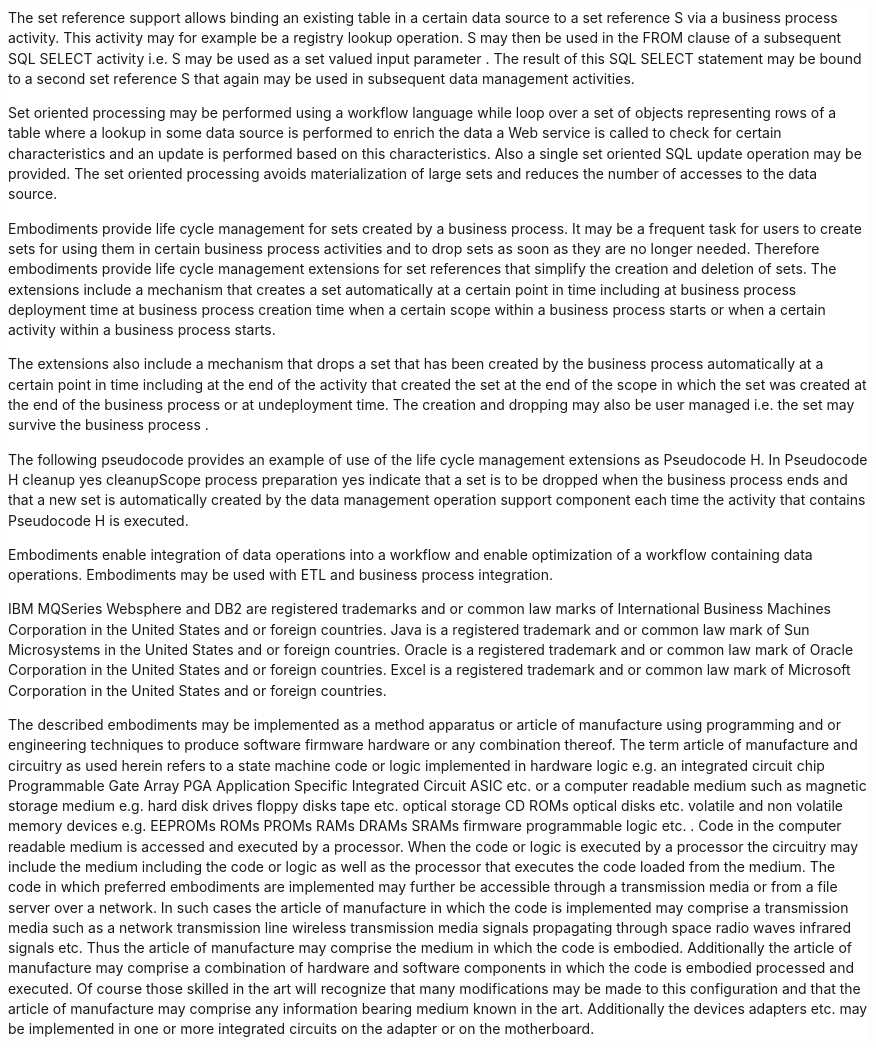 The set reference support allows binding an existing table in a certain data source to a set reference S via a business process activity. This activity may for example be a registry lookup operation. S may then be used in the FROM clause of a subsequent SQL SELECT activity i.e. S may be used as a set valued input parameter . The result of this SQL SELECT statement may be bound to a second set reference S that again may be used in subsequent data management activities.

Set oriented processing may be performed using a workflow language while loop over a set of objects representing rows of a table where a lookup in some data source is performed to enrich the data a Web service is called to check for certain characteristics and an update is performed based on this characteristics. Also a single set oriented SQL update operation may be provided. The set oriented processing avoids materialization of large sets and reduces the number of accesses to the data source.

Embodiments provide life cycle management for sets created by a business process. It may be a frequent task for users to create sets for using them in certain business process activities and to drop sets as soon as they are no longer needed. Therefore embodiments provide life cycle management extensions for set references that simplify the creation and deletion of sets. The extensions include a mechanism that creates a set automatically at a certain point in time including at business process deployment time at business process creation time when a certain scope within a business process starts or when a certain activity within a business process starts.

The extensions also include a mechanism that drops a set that has been created by the business process automatically at a certain point in time including at the end of the activity that created the set at the end of the scope in which the set was created at the end of the business process or at undeployment time. The creation and dropping may also be user managed i.e. the set may survive the business process .

The following pseudocode provides an example of use of the life cycle management extensions as Pseudocode H. In Pseudocode H cleanup yes cleanupScope process preparation yes indicate that a set is to be dropped when the business process ends and that a new set is automatically created by the data management operation support component each time the activity that contains Pseudocode H is executed.

Embodiments enable integration of data operations into a workflow and enable optimization of a workflow containing data operations. Embodiments may be used with ETL and business process integration.

IBM MQSeries Websphere and DB2 are registered trademarks and or common law marks of International Business Machines Corporation in the United States and or foreign countries. Java is a registered trademark and or common law mark of Sun Microsystems in the United States and or foreign countries. Oracle is a registered trademark and or common law mark of Oracle Corporation in the United States and or foreign countries. Excel is a registered trademark and or common law mark of Microsoft Corporation in the United States and or foreign countries.

The described embodiments may be implemented as a method apparatus or article of manufacture using programming and or engineering techniques to produce software firmware hardware or any combination thereof. The term article of manufacture and circuitry as used herein refers to a state machine code or logic implemented in hardware logic e.g. an integrated circuit chip Programmable Gate Array PGA Application Specific Integrated Circuit ASIC etc. or a computer readable medium such as magnetic storage medium e.g. hard disk drives floppy disks tape etc. optical storage CD ROMs optical disks etc. volatile and non volatile memory devices e.g. EEPROMs ROMs PROMs RAMs DRAMs SRAMs firmware programmable logic etc. . Code in the computer readable medium is accessed and executed by a processor. When the code or logic is executed by a processor the circuitry may include the medium including the code or logic as well as the processor that executes the code loaded from the medium. The code in which preferred embodiments are implemented may further be accessible through a transmission media or from a file server over a network. In such cases the article of manufacture in which the code is implemented may comprise a transmission media such as a network transmission line wireless transmission media signals propagating through space radio waves infrared signals etc. Thus the article of manufacture may comprise the medium in which the code is embodied. Additionally the article of manufacture may comprise a combination of hardware and software components in which the code is embodied processed and executed. Of course those skilled in the art will recognize that many modifications may be made to this configuration and that the article of manufacture may comprise any information bearing medium known in the art. Additionally the devices adapters etc. may be implemented in one or more integrated circuits on the adapter or on the motherboard.
